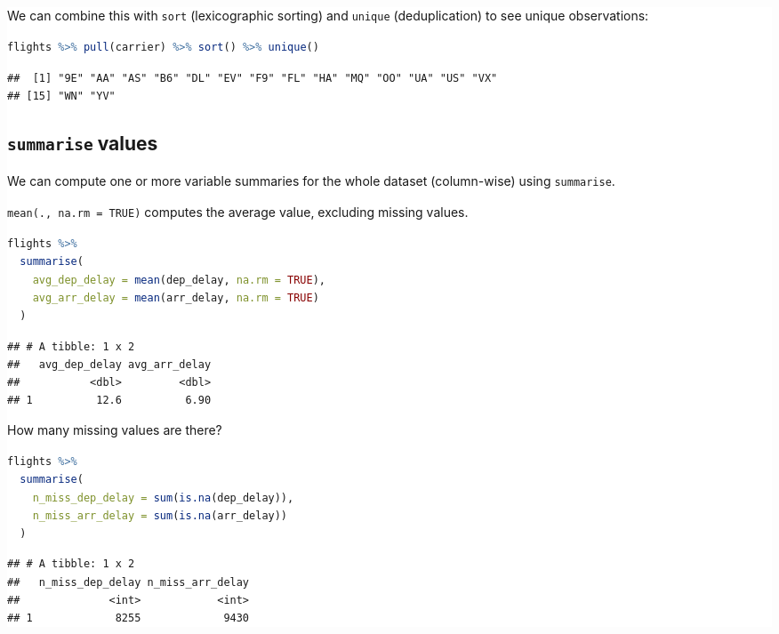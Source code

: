 We can combine this with `sort` (lexicographic sorting) and `unique` (deduplication) to see unique observations:

``` r
flights %>% pull(carrier) %>% sort() %>% unique()
```

    ##  [1] "9E" "AA" "AS" "B6" "DL" "EV" "F9" "FL" "HA" "MQ" "OO" "UA" "US" "VX"
    ## [15] "WN" "YV"

`summarise` values
------------------

We can compute one or more variable summaries for the whole dataset (column-wise) using `summarise`.

`mean(., na.rm = TRUE)` computes the average value, excluding missing values.

``` r
flights %>%
  summarise(
    avg_dep_delay = mean(dep_delay, na.rm = TRUE),
    avg_arr_delay = mean(arr_delay, na.rm = TRUE)
  )
```

    ## # A tibble: 1 x 2
    ##   avg_dep_delay avg_arr_delay
    ##           <dbl>         <dbl>
    ## 1          12.6          6.90

How many missing values are there?

``` r
flights %>%
  summarise(
    n_miss_dep_delay = sum(is.na(dep_delay)),
    n_miss_arr_delay = sum(is.na(arr_delay))
  )
```

    ## # A tibble: 1 x 2
    ##   n_miss_dep_delay n_miss_arr_delay
    ##              <int>            <int>
    ## 1             8255             9430
